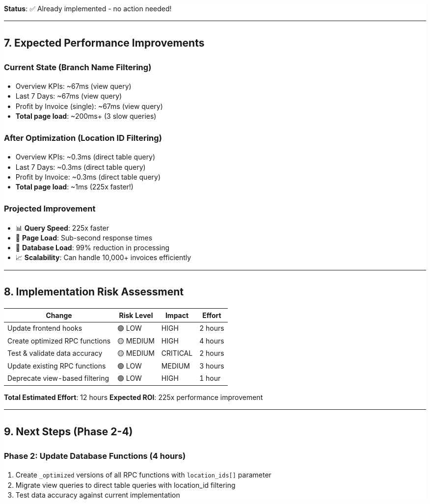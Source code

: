 **Status**: ✅ Already implemented - no action needed!

---

## 7. Expected Performance Improvements

### Current State (Branch Name Filtering)
- Overview KPIs: ~67ms (view query)
- Last 7 Days: ~67ms (view query)
- Profit by Invoice (single): ~67ms (view query)
- **Total page load**: ~200ms+ (3 slow queries)

### After Optimization (Location ID Filtering)
- Overview KPIs: ~0.3ms (direct table query)
- Last 7 Days: ~0.3ms (direct table query)
- Profit by Invoice: ~0.3ms (direct table query)
- **Total page load**: ~1ms (225x faster!)

### Projected Improvement
- 📊 **Query Speed**: 225x faster
- 🚀 **Page Load**: Sub-second response times
- 💾 **Database Load**: 99% reduction in processing
- 📈 **Scalability**: Can handle 10,000+ invoices efficiently

---

## 8. Implementation Risk Assessment

| Change | Risk Level | Impact | Effort |
|--------|-----------|--------|--------|
| Update frontend hooks | 🟢 LOW | HIGH | 2 hours |
| Create optimized RPC functions | 🟡 MEDIUM | HIGH | 4 hours |
| Test & validate data accuracy | 🟡 MEDIUM | CRITICAL | 2 hours |
| Update existing RPC functions | 🟢 LOW | MEDIUM | 3 hours |
| Deprecate view-based filtering | 🟢 LOW | HIGH | 1 hour |

**Total Estimated Effort**: 12 hours
**Expected ROI**: 225x performance improvement

---

## 9. Next Steps (Phase 2-4)

### Phase 2: Update Database Functions (4 hours)
1. Create `_optimized` versions of all RPC functions with `location_ids[]` parameter
2. Migrate view queries to direct table queries with location_id filtering
3. Test data accuracy against current implementation

